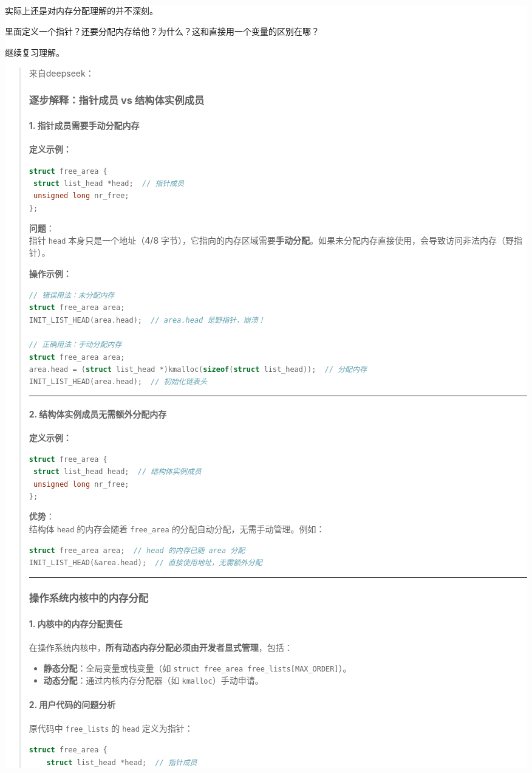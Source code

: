 实际上还是对内存分配理解的并不深刻。

里面定义一个指针？还要分配内存给他？为什么？这和直接用一个变量的区别在哪？

继续复习理解。

> 来自deepseek：
>
> ### **逐步解释：指针成员 vs 结构体实例成员**
>
> #### **1. 指针成员需要手动分配内存**
> **定义示例：**
> ```c
> struct free_area {
>  struct list_head *head;  // 指针成员
>  unsigned long nr_free;
> };
> ```
> **问题**：  
> 指针 `head` 本身只是一个地址（4/8 字节），它指向的内存区域需要**手动分配**。如果未分配内存直接使用，会导致访问非法内存（野指针）。
>
> **操作示例：**
> ```c
> // 错误用法：未分配内存
> struct free_area area;
> INIT_LIST_HEAD(area.head);  // area.head 是野指针，崩溃！
> 
> // 正确用法：手动分配内存
> struct free_area area;
> area.head = (struct list_head *)kmalloc(sizeof(struct list_head));  // 分配内存
> INIT_LIST_HEAD(area.head);  // 初始化链表头
> ```
>
> ---
>
> #### **2. 结构体实例成员无需额外分配内存**
> **定义示例：**
> ```c
> struct free_area {
>  struct list_head head;  // 结构体实例成员
>  unsigned long nr_free;
> };
> ```
> **优势**：  
> 结构体 `head` 的内存会随着 `free_area` 的分配自动分配，无需手动管理。例如：
>
> ```c
> struct free_area area;  // head 的内存已随 area 分配
> INIT_LIST_HEAD(&area.head);  // 直接使用地址，无需额外分配
> ```
>
> ---
>
> ### **操作系统内核中的内存分配**
>
> #### **1. 内核中的内存分配责任**
> 在操作系统内核中，**所有动态内存分配必须由开发者显式管理**，包括：
> - **静态分配**：全局变量或栈变量（如 `struct free_area free_lists[MAX_ORDER]`）。
> - **动态分配**：通过内核内存分配器（如 `kmalloc`）手动申请。
>
> #### **2. 用户代码的问题分析**
> 原代码中 `free_lists` 的 `head` 定义为指针：
> ```c
> struct free_area {
>     struct list_head *head;  // 指针成员